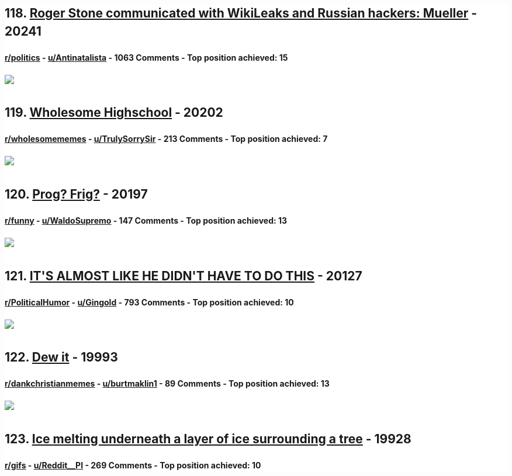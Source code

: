 ## 118. [Roger Stone communicated with WikiLeaks and Russian hackers: Mueller](http://reddit.com/r/politics/comments/ar9ilq/roger_stone_communicated_with_wikileaks_and/) - 20241
#### [r/politics](http://reddit.com/r/politics) - [u/Antinatalista](http://reddit.com/u/Antinatalista) - 1063 Comments - Top position achieved: 15

<a href="https://www.newsweek.com/roger-stone-communicated-wikileaks-and-russian-hackers-mueller-1333768"><img src="https://b.thumbs.redditmedia.com/-zirsogPyWAOxc1vktwmwY4HpVmXoeiiXbilq3w9YiM.jpg"></img></a>

## 119. [Wholesome Highschool](http://reddit.com/r/wholesomememes/comments/ar7opr/wholesome_highschool/) - 20202
#### [r/wholesomememes](http://reddit.com/r/wholesomememes) - [u/TrulySorrySir](http://reddit.com/u/TrulySorrySir) - 213 Comments - Top position achieved: 7

<a href="https://i.redd.it/pqicjzeaswg21.png"><img src="https://b.thumbs.redditmedia.com/RTFwrRPNQO5Wk34yomBnWVx8H9kF4zTl1vWOnZ1YUkU.jpg"></img></a>

## 120. [Prog? Frig?](http://reddit.com/r/funny/comments/arbpg1/prog_frig/) - 20197
#### [r/funny](http://reddit.com/r/funny) - [u/WaldoSupremo](http://reddit.com/u/WaldoSupremo) - 147 Comments - Top position achieved: 13

<a href="https://i.redd.it/xgc6p4kz7zg21.jpg"><img src="https://a.thumbs.redditmedia.com/vlt6mgHYUcsFg5f_MuK2HxWgIpnghee0ayutNVXP5x8.jpg"></img></a>

## 121. [IT'S ALMOST LIKE HE DIDN'T HAVE TO DO THIS](http://reddit.com/r/PoliticalHumor/comments/ar3zam/its_almost_like_he_didnt_have_to_do_this/) - 20127
#### [r/PoliticalHumor](http://reddit.com/r/PoliticalHumor) - [u/Gingold](http://reddit.com/u/Gingold) - 793 Comments - Top position achieved: 10

<a href="https://i.imgur.com/SVbDeIl.jpg"><img src="https://b.thumbs.redditmedia.com/7TfPX3twm140txwq_KN4IyID3AenkVxFm3arg4C7-ss.jpg"></img></a>

## 122. [Dew it](http://reddit.com/r/dankchristianmemes/comments/ard6ou/dew_it/) - 19993
#### [r/dankchristianmemes](http://reddit.com/r/dankchristianmemes) - [u/burtmaklin1](http://reddit.com/u/burtmaklin1) - 89 Comments - Top position achieved: 13

<a href="https://i.imgur.com/cIpFKKL.jpg"><img src="https://a.thumbs.redditmedia.com/V84t2OjzW2kA1phQaHyAyczaVaMWVlW3timvvCa5Hg8.jpg"></img></a>

## 123. [Ice melting underneath a layer of ice surrounding a tree](http://reddit.com/r/gifs/comments/arefuk/ice_melting_underneath_a_layer_of_ice_surrounding/) - 19928
#### [r/gifs](http://reddit.com/r/gifs) - [u/Reddit__PI](http://reddit.com/u/Reddit__PI) - 269 Comments - Top position achieved: 10
